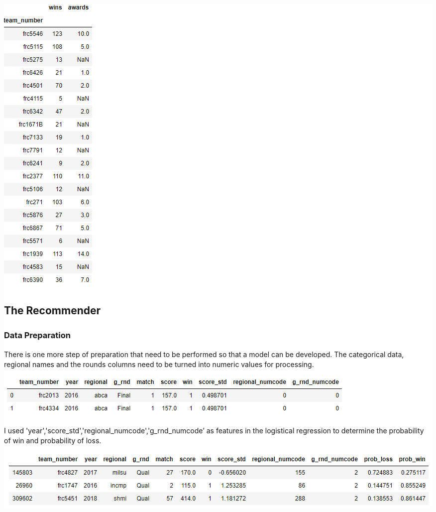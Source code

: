 ![FIGURE 11 : Award Table](images/awardsTable.png)

## The Recommender
### Data Preparation
There is one more step of preparation that need to be performed so that a model can be developed.  The categorical data, regional names and the rounds columns need to be turned into numeric values for processing.

![FIGURE 12: Data Preparation](images/dataPrep1.png)

I used 'year','score_std','regional_numcode','g_rnd_numcode’ as features in the logistical regression to determine the probability of win and probability of loss. 

![Figure 12: Data Preparation Results](images/dataPrep2.png) 
